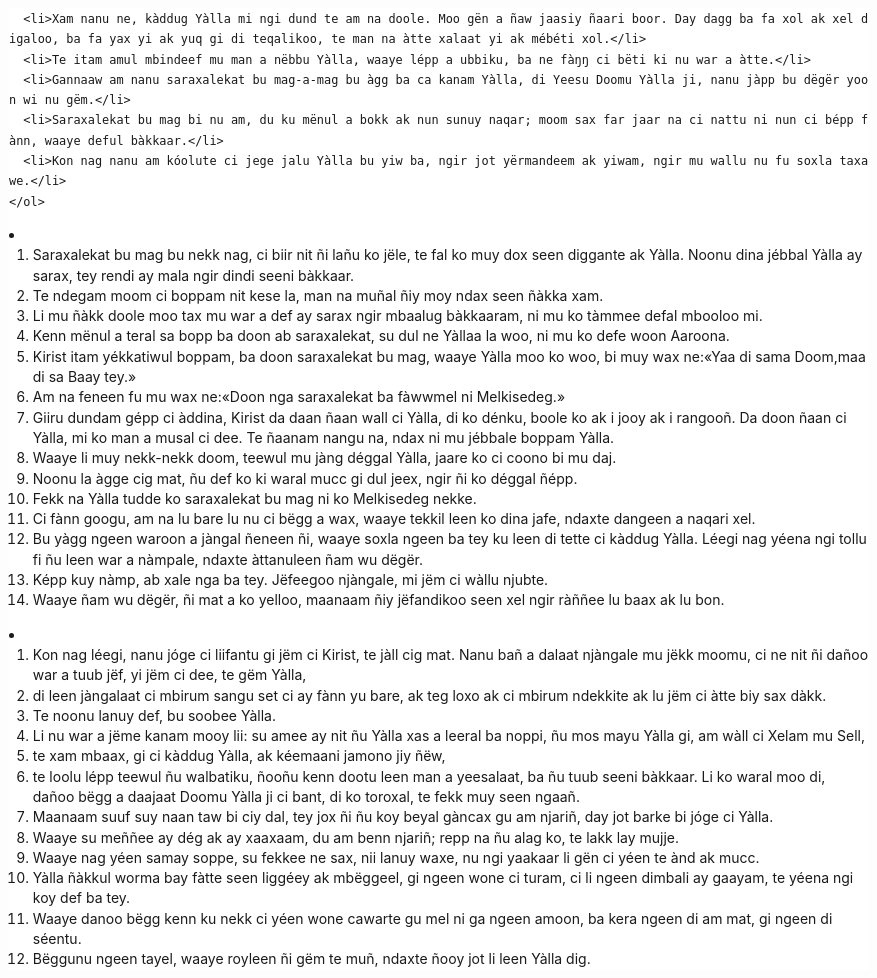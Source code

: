       <li>Xam nanu ne, kàddug Yàlla mi ngi dund te am na doole. Moo gën a ñaw jaasiy ñaari boor. Day dagg ba fa xol ak xel digaloo, ba fa yax yi ak yuq gi di teqalikoo, te man na àtte xalaat yi ak mébéti xol.</li>
      <li>Te itam amul mbindeef mu man a nëbbu Yàlla, waaye lépp a ubbiku, ba ne fàŋŋ ci bëti ki nu war a àtte.</li>
      <li>Gannaaw am nanu saraxalekat bu mag-a-mag bu àgg ba ca kanam Yàlla, di Yeesu Doomu Yàlla ji, nanu jàpp bu dëgër yoon wi nu gëm.</li>
      <li>Saraxalekat bu mag bi nu am, du ku mënul a bokk ak nun sunuy naqar; moom sax far jaar na ci nattu ni nun ci bépp fànn, waaye deful bàkkaar.</li>
      <li>Kon nag nanu am kóolute ci jege jalu Yàlla bu yiw ba, ngir jot yërmandeem ak yiwam, ngir mu wallu nu fu soxla taxawe.</li>
    </ol>
  </li>
  <li>
    <ol>
      <li>Saraxalekat bu mag bu nekk nag, ci biir nit ñi lañu ko jële, te fal ko muy dox seen diggante ak Yàlla. Noonu dina jébbal Yàlla ay sarax, tey rendi ay mala ngir dindi seeni bàkkaar.</li>
      <li>Te ndegam moom ci boppam nit kese la, man na muñal ñiy moy ndax seen ñàkka xam.</li>
      <li>Li mu ñàkk doole moo tax mu war a def ay sarax ngir mbaalug bàkkaaram, ni mu ko tàmmee defal mbooloo mi.</li>
      <li>Kenn mënul a teral sa bopp ba doon ab saraxalekat, su dul ne Yàllaa la woo, ni mu ko defe woon Aaroona.</li>
      <li>Kirist itam yékkatiwul boppam, ba doon saraxalekat bu mag, waaye Yàlla moo ko woo, bi muy wax ne:«Yaa di sama Doom,maa di sa Baay tey.»</li>
      <li>Am na feneen fu mu wax ne:«Doon nga saraxalekat ba fàwwmel ni Melkisedeg.»</li>
      <li>Giiru dundam gépp ci àddina, Kirist da daan ñaan wall ci Yàlla, di ko dénku, boole ko ak i jooy ak i rangooñ. Da doon ñaan ci Yàlla, mi ko man a musal ci dee. Te ñaanam nangu na, ndax ni mu jébbale boppam Yàlla.</li>
      <li>Waaye li muy nekk-nekk doom, teewul mu jàng déggal Yàlla, jaare ko ci coono bi mu daj.</li>
      <li>Noonu la àgge cig mat, ñu def ko ki waral mucc gi dul jeex, ngir ñi ko déggal ñépp.</li>
      <li>Fekk na Yàlla tudde ko saraxalekat bu mag ni ko Melkisedeg nekke.</li>
      <li>Ci fànn googu, am na lu bare lu nu ci bëgg a wax, waaye tekkil leen ko dina jafe, ndaxte dangeen a naqari xel.</li>
      <li>Bu yàgg ngeen waroon a jàngal ñeneen ñi, waaye soxla ngeen ba tey ku leen di tette ci kàddug Yàlla. Léegi nag yéena ngi tollu fi ñu leen war a nàmpale, ndaxte àttanuleen ñam wu dëgër.</li>
      <li>Képp kuy nàmp, ab xale nga ba tey. Jëfeegoo njàngale, mi jëm ci wàllu njubte.</li>
      <li>Waaye ñam wu dëgër, ñi mat a ko yelloo, maanaam ñiy jëfandikoo seen xel ngir ràññee lu baax ak lu bon.</li>
    </ol>
  </li>
  <li>
    <ol>
      <li>Kon nag léegi, nanu jóge ci liifantu gi jëm ci Kirist, te jàll cig mat. Nanu bañ a dalaat njàngale mu jëkk moomu, ci ne nit ñi dañoo war a tuub jëf, yi jëm ci dee, te gëm Yàlla,</li>
      <li>di leen jàngalaat ci mbirum sangu set ci ay fànn yu bare, ak teg loxo ak ci mbirum ndekkite ak lu jëm ci àtte biy sax dàkk.</li>
      <li>Te noonu lanuy def, bu soobee Yàlla.</li>
      <li>Li nu war a jëme kanam mooy lii: su amee ay nit ñu Yàlla xas a leeral ba noppi, ñu mos mayu Yàlla gi, am wàll ci Xelam mu Sell,</li>
      <li>te xam mbaax, gi ci kàddug Yàlla, ak kéemaani jamono jiy ñëw,</li>
      <li>te loolu lépp teewul ñu walbatiku, ñooñu kenn dootu leen man a yeesalaat, ba ñu tuub seeni bàkkaar. Li ko waral moo di, dañoo bëgg a daajaat Doomu Yàlla ji ci bant, di ko toroxal, te fekk muy seen ngaañ.</li>
      <li>Maanaam suuf suy naan taw bi ciy dal, tey jox ñi ñu koy beyal gàncax gu am njariñ, day jot barke bi jóge ci Yàlla.</li>
      <li>Waaye su meññee ay dég ak ay xaaxaam, du am benn njariñ; repp na ñu alag ko, te lakk lay mujje.</li>
      <li>Waaye nag yéen samay soppe, su fekkee ne sax, nii lanuy waxe, nu ngi yaakaar li gën ci yéen te ànd ak mucc.</li>
      <li>Yàlla ñàkkul worma bay fàtte seen liggéey ak mbëggeel, gi ngeen wone ci turam, ci li ngeen dimbali ay gaayam, te yéena ngi koy def ba tey.</li>
      <li>Waaye danoo bëgg kenn ku nekk ci yéen wone cawarte gu mel ni ga ngeen amoon, ba kera ngeen di am mat, gi ngeen di séentu.</li>
      <li>Bëggunu ngeen tayel, waaye royleen ñi gëm te muñ, ndaxte ñooy jot li leen Yàlla dig.</li>